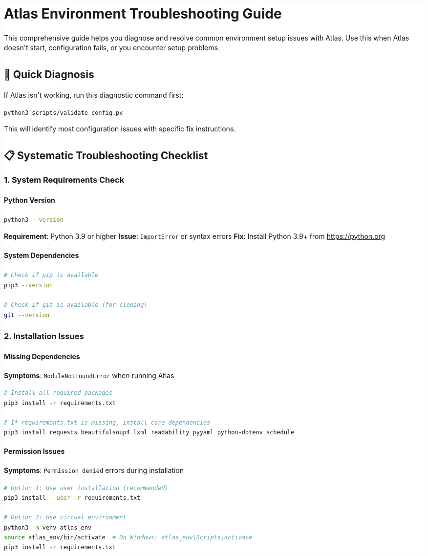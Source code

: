 # Atlas Environment Troubleshooting Guide

This comprehensive guide helps you diagnose and resolve common environment setup issues with Atlas. Use this when Atlas doesn't start, configuration fails, or you encounter setup problems.

## 🚨 Quick Diagnosis

If Atlas isn't working, run this diagnostic command first:

```bash
python3 scripts/validate_config.py
```

This will identify most configuration issues with specific fix instructions.

## 📋 Systematic Troubleshooting Checklist

### 1. System Requirements Check

#### Python Version
```bash
python3 --version
```
**Requirement**: Python 3.9 or higher
**Issue**: `ImportError` or syntax errors
**Fix**: Install Python 3.9+ from https://python.org

#### System Dependencies
```bash
# Check if pip is available
pip3 --version

# Check if git is available (for cloning)
git --version
```

### 2. Installation Issues

#### Missing Dependencies
**Symptoms**: `ModuleNotFoundError` when running Atlas
```bash
# Install all required packages
pip3 install -r requirements.txt

# If requirements.txt is missing, install core dependencies
pip3 install requests beautifulsoup4 lxml readability pyyaml python-dotenv schedule
```

#### Permission Issues
**Symptoms**: `Permission denied` errors during installation
```bash
# Option 1: Use user installation (recommended)
pip3 install --user -r requirements.txt

# Option 2: Use virtual environment
python3 -m venv atlas_env
source atlas_env/bin/activate  # On Windows: atlas_env\Scripts\activate
pip3 install -r requirements.txt
```
